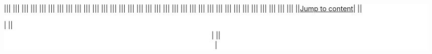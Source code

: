 ||<link rel="stylesheet" href="[/w/load.php?lang=en&amp;modules=codex-search-styles%7Cext.cite.styles%7Cext.uls.interlanguage%7Cext.visualEditor.desktopArticleTarget.noscript%7Cext.wikimediaBadges%7Cjquery.makeCollapsible.styles%7Cskins.vector.icons%2Cstyles%7Cwikibase.client.init&amp;only=styles&amp;skin=vector-2022](https://en.wikipedia.org/w/load.php?lang=en&modules=codex-search-styles%7Cext.cite.styles%7Cext.uls.interlanguage%7Cext.visualEditor.desktopArticleTarget.noscript%7Cext.wikimediaBadges%7Cjquery.makeCollapsible.styles%7Cskins.vector.icons%2Cstyles%7Cwikibase.client.init&only=styles&skin=vector-2022)">|
||<script async="" src="[/w/load.php?lang=en&amp;modules=startup&amp;only=scripts&amp;raw=1&amp;skin=vector-2022](https://en.wikipedia.org/w/load.php?lang=en&modules=startup&only=scripts&raw=1&skin=vector-2022)"></script>|
||<meta name="ResourceLoaderDynamicStyles" content="">|
||<link rel="stylesheet" href="[/w/load.php?lang=en&amp;modules=site.styles&amp;only=styles&amp;skin=vector-2022](https://en.wikipedia.org/w/load.php?lang=en&modules=site.styles&only=styles&skin=vector-2022)">|
||<meta name="generator" content="MediaWiki 1.42.0-wmf.7">|
||<meta name="referrer" content="origin">|
||<meta name="referrer" content="origin-when-cross-origin">|
||<meta name="robots" content="max-image-preview:standard">|
||<meta name="format-detection" content="telephone=no">|
||<meta property="og:image" content="https://upload.wikimedia.org/wikipedia/commons/f/ff/Polybius%2C_coinop.org.jpeg">|
||<meta property="og:image:width" content="1200">|
||<meta property="og:image:height" content="1421">|
||<meta property="og:image" content="https://upload.wikimedia.org/wikipedia/commons/f/ff/Polybius%2C_coinop.org.jpeg">|
||<meta property="og:image:width" content="800">|
||<meta property="og:image:height" content="947">|
||<meta property="og:image:width" content="640">|
||<meta property="og:image:height" content="758">|
||<meta name="viewport" content="width=1000">|
||<meta property="og:title" content="Polybius (urban legend) - Wikipedia">|
||<meta property="og:type" content="website">|
||<link rel="preconnect" href="[//upload.wikimedia.org](https://upload.wikimedia.org/)">|
||<link rel="alternate" media="only screen and (max-width: 720px)" href="[//en.m.wikipedia.org/wiki/Polybius_(urban_legend)](https://en.m.wikipedia.org/wiki/Polybius_(urban_legend))">|
||<link rel="alternate" type="application/x-wiki" title="Edit this page" href="[/w/index.php?title=Polybius_(urban_legend)&amp;action=edit](https://en.wikipedia.org/w/index.php?title=Polybius_(urban_legend)&action=edit)">|
||<link rel="apple-touch-icon" href="[/static/apple-touch/wikipedia.png](https://en.wikipedia.org/static/apple-touch/wikipedia.png)">|
||<link rel="icon" href="[/static/favicon/wikipedia.ico](https://en.wikipedia.org/static/favicon/wikipedia.ico)">|
||<link rel="search" type="application/opensearchdescription+xml" href="[/w/opensearch_desc.php](https://en.wikipedia.org/w/opensearch_desc.php)" title="Wikipedia (en)">|
||<link rel="EditURI" type="application/rsd+xml" href="[//en.wikipedia.org/w/api.php?action=rsd](https://en.wikipedia.org/w/api.php?action=rsd)">|
||<link rel="canonical" href="[https://en.wikipedia.org/wiki/Polybius_(urban_legend)](https://en.wikipedia.org/wiki/Polybius_(urban_legend))">|
||<link rel="license" href="[https://creativecommons.org/licenses/by-sa/4.0/deed.en](https://creativecommons.org/licenses/by-sa/4.0/deed.en)">|
||<link rel="alternate" type="application/atom+xml" title="Wikipedia Atom feed" href="[/w/index.php?title=Special:RecentChanges&amp;feed=atom](https://en.wikipedia.org/w/index.php?title=Special:RecentChanges&feed=atom)">|
||<link rel="dns-prefetch" href="[//meta.wikimedia.org](https://meta.wikimedia.org/)" />|
||<link rel="dns-prefetch" href="[//login.wikimedia.org](https://login.wikimedia.org/)">|
||</head>|
||<body class="skin-vector skin-vector-search-vue mediawiki ltr sitedir-ltr mw-hide-empty-elt ns-0 ns-subject mw-editable page-Polybius_urban_legend rootpage-Polybius_urban_legend skin-vector-2022 action-view"><a class="mw-jump-link" href="[#bodyContent](https://en.wikipedia.org/wiki/Polybius_(urban_legend)#bodyContent)">Jump to content</a>|
||<div class="vector-header-container">|
||<header class="vector-header mw-header">|
||<div class="vector-header-start">|